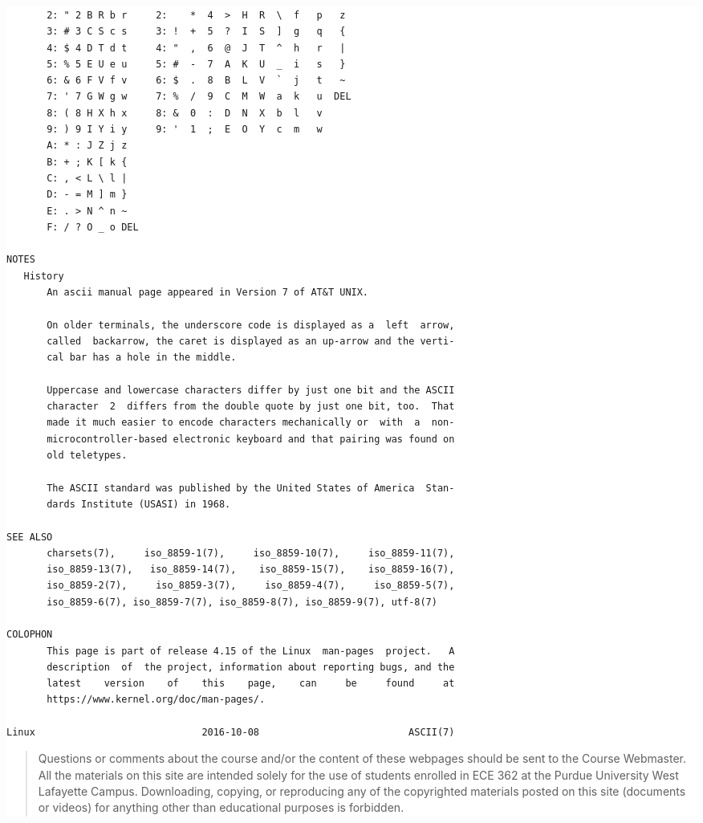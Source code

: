 ```
       2: " 2 B R b r     2:    *  4  >  H  R  \  f   p   z
       3: # 3 C S c s     3: !  +  5  ?  I  S  ]  g   q   {
       4: $ 4 D T d t     4: "  ,  6  @  J  T  ^  h   r   |
       5: % 5 E U e u     5: #  -  7  A  K  U  _  i   s   }
       6: & 6 F V f v     6: $  .  8  B  L  V  `  j   t   ~
       7: ' 7 G W g w     7: %  /  9  C  M  W  a  k   u  DEL
       8: ( 8 H X h x     8: &  0  :  D  N  X  b  l   v
       9: ) 9 I Y i y     9: '  1  ;  E  O  Y  c  m   w
       A: * : J Z j z
       B: + ; K [ k {
       C: , < L \ l |
       D: - = M ] m }
       E: . > N ^ n ~
       F: / ? O _ o DEL

NOTES
   History
       An ascii manual page appeared in Version 7 of AT&T UNIX.

       On older terminals, the underscore code is displayed as a  left  arrow,
       called  backarrow, the caret is displayed as an up-arrow and the verti‐
       cal bar has a hole in the middle.

       Uppercase and lowercase characters differ by just one bit and the ASCII
       character  2  differs from the double quote by just one bit, too.  That
       made it much easier to encode characters mechanically or  with  a  non-
       microcontroller-based electronic keyboard and that pairing was found on
       old teletypes.

       The ASCII standard was published by the United States of America  Stan‐
       dards Institute (USASI) in 1968.

SEE ALSO
       charsets(7),     iso_8859-1(7),     iso_8859-10(7),     iso_8859-11(7),
       iso_8859-13(7),   iso_8859-14(7),    iso_8859-15(7),    iso_8859-16(7),
       iso_8859-2(7),     iso_8859-3(7),     iso_8859-4(7),     iso_8859-5(7),
       iso_8859-6(7), iso_8859-7(7), iso_8859-8(7), iso_8859-9(7), utf-8(7)

COLOPHON
       This page is part of release 4.15 of the Linux  man-pages  project.   A
       description  of  the project, information about reporting bugs, and the
       latest    version    of    this    page,    can     be     found     at
       https://www.kernel.org/doc/man-pages/.

Linux                             2016-10-08                          ASCII(7)
```

>Questions or comments about the course and/or the content of these webpages should be sent to the Course Webmaster. All the materials on this site are intended solely for the use of students enrolled in ECE 362 at the Purdue University West Lafayette Campus. Downloading, copying, or reproducing any of the copyrighted materials posted on this site (documents or videos) for anything other than educational purposes is forbidden.

